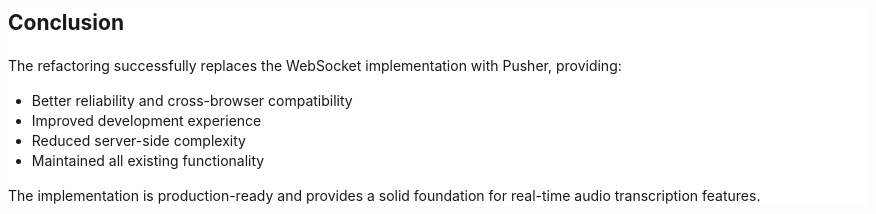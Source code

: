 ## Conclusion

The refactoring successfully replaces the WebSocket implementation with Pusher, providing:
- Better reliability and cross-browser compatibility
- Improved development experience
- Reduced server-side complexity
- Maintained all existing functionality

The implementation is production-ready and provides a solid foundation for real-time audio transcription features. 